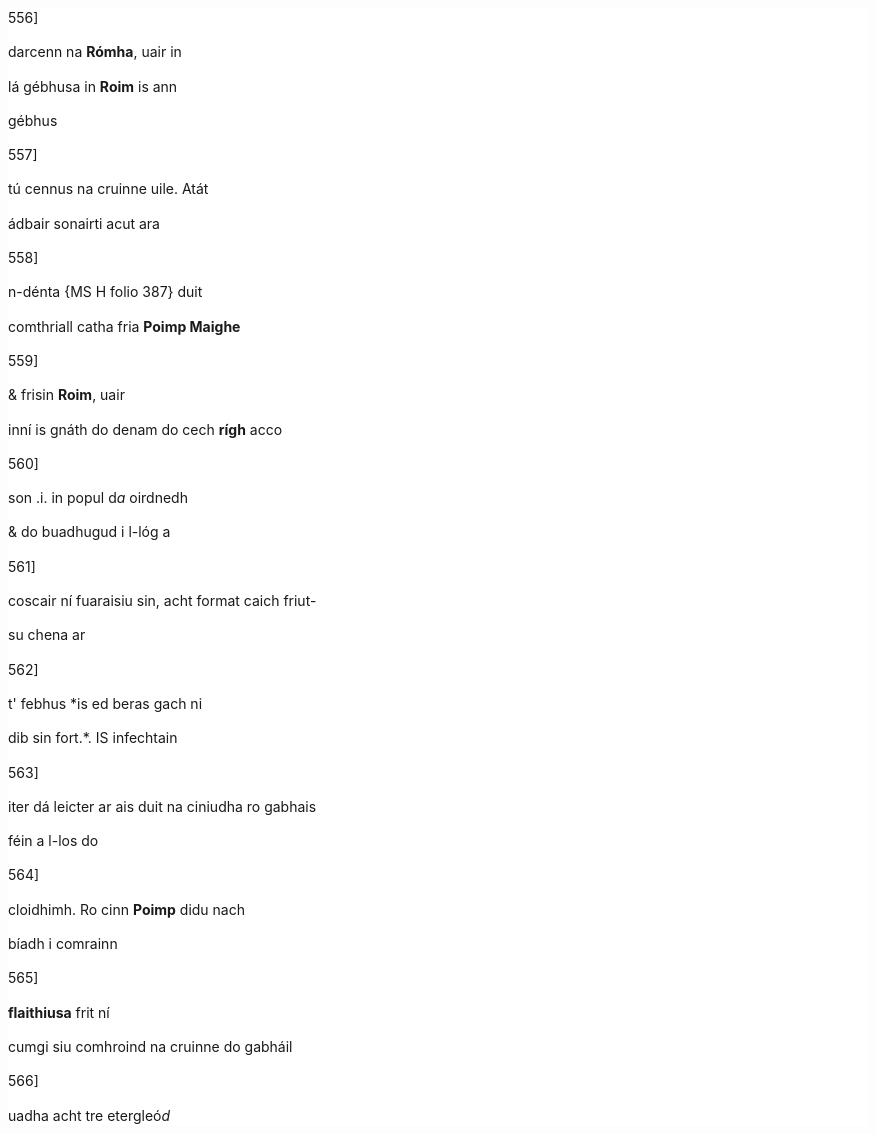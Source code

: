 556] 

 darcenn na **Rómha**, uair in

lá gébhusa in **Roim** is ann

gébhus
  
557] 

 tú cennus na cruinne uile. Atát

ádbair sonairti acut ara
  
558] 

 n-dénta {MS H folio 387} duit

comthriall catha fria **Poimp Maighe**
  
559] 

 & frisin **Roim**, uair

inní is gnáth do denam do cech **rígh** acco
  
560] 

 son .i. in popul d*a* oirdnedh

& do buadhugud i l-lóg a
  
561] 

 coscair ní fuaraisiu sin, acht format caich friut-

su chena ar
  
562] 

 t' febhus *is ed beras gach ni

dib sin fort.*. IS infechtain
  
563] 

 iter dá leicter ar ais duit na ciniudha ro gabhais

féin a l-los do
  
564] 

 cloidhimh. Ro cinn **Poimp** didu nach

bíadh i comrainn
  
565] 

 **flaithiusa** frit ní

cumgi siu comhroind na cruinne do gabháil
  
566] 

 uadha acht tre etergleó*d*
